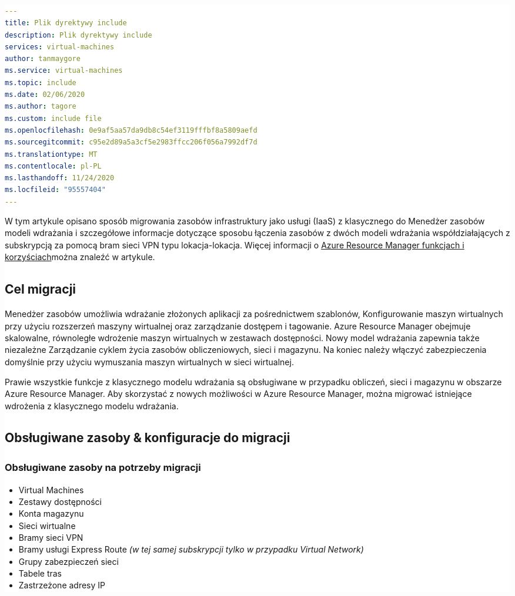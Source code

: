 ```yaml
---
title: Plik dyrektywy include
description: Plik dyrektywy include
services: virtual-machines
author: tanmaygore
ms.service: virtual-machines
ms.topic: include
ms.date: 02/06/2020
ms.author: tagore
ms.custom: include file
ms.openlocfilehash: 0e9af5aa57da9db8c54ef3119fffbf8a5809aefd
ms.sourcegitcommit: c95e2d89a5a3cf5e2983ffcc206f056a7992df7d
ms.translationtype: MT
ms.contentlocale: pl-PL
ms.lasthandoff: 11/24/2020
ms.locfileid: "95557404"
---
```

W tym artykule opisano sposób migrowania zasobów infrastruktury jako usługi (IaaS) z klasycznego do Menedżer zasobów modeli wdrażania i szczegółowe informacje dotyczące sposobu łączenia zasobów z dwóch modeli wdrażania współdziałających z subskrypcją za pomocą bram sieci VPN typu lokacja-lokacja. Więcej informacji o [Azure Resource Manager funkcjach i korzyściach](../articles/azure-resource-manager/management/overview.md)można znaleźć w artykule. 

## <a name="goal-for-migration"></a>Cel migracji
Menedżer zasobów umożliwia wdrażanie złożonych aplikacji za pośrednictwem szablonów, Konfigurowanie maszyn wirtualnych przy użyciu rozszerzeń maszyny wirtualnej oraz zarządzanie dostępem i tagowanie. Azure Resource Manager obejmuje skalowalne, równoległe wdrożenie maszyn wirtualnych w zestawach dostępności. Nowy model wdrażania zapewnia także niezależne Zarządzanie cyklem życia zasobów obliczeniowych, sieci i magazynu. Na koniec należy włączyć zabezpieczenia domyślnie przy użyciu wymuszania maszyn wirtualnych w sieci wirtualnej.

Prawie wszystkie funkcje z klasycznego modelu wdrażania są obsługiwane w przypadku obliczeń, sieci i magazynu w obszarze Azure Resource Manager. Aby skorzystać z nowych możliwości w Azure Resource Manager, można migrować istniejące wdrożenia z klasycznego modelu wdrażania.

## <a name="supported-resources--configurations-for-migration"></a>Obsługiwane zasoby & konfiguracje do migracji

### <a name="supported-resources-for-migration"></a>Obsługiwane zasoby na potrzeby migracji
* Virtual Machines
* Zestawy dostępności
* Konta magazynu
* Sieci wirtualne
* Bramy sieci VPN
* Bramy usługi Express Route _(w tej samej subskrypcji tylko w przypadku Virtual Network)_
* Grupy zabezpieczeń sieci
* Tabele tras
* Zastrzeżone adresy IP
